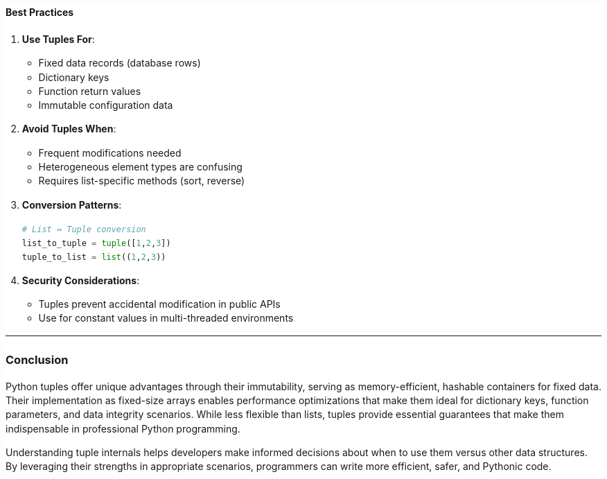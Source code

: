 
#### Best Practices

1. **Use Tuples For**:
   - Fixed data records (database rows)
   - Dictionary keys
   - Function return values
   - Immutable configuration data

2. **Avoid Tuples When**:
   - Frequent modifications needed
   - Heterogeneous element types are confusing
   - Requires list-specific methods (sort, reverse)

3. **Conversion Patterns**:
   ```python
   # List ↔ Tuple conversion
   list_to_tuple = tuple([1,2,3])
   tuple_to_list = list((1,2,3))
   ```

4. **Security Considerations**:
   - Tuples prevent accidental modification in public APIs
   - Use for constant values in multi-threaded environments

---

### Conclusion

Python tuples offer unique advantages through their immutability, serving as memory-efficient, hashable containers for fixed data. Their implementation as fixed-size arrays enables performance optimizations that make them ideal for dictionary keys, function parameters, and data integrity scenarios. While less flexible than lists, tuples provide essential guarantees that make them indispensable in professional Python programming.

Understanding tuple internals helps developers make informed decisions about when to use them versus other data structures. By leveraging their strengths in appropriate scenarios, programmers can write more efficient, safer, and Pythonic code.